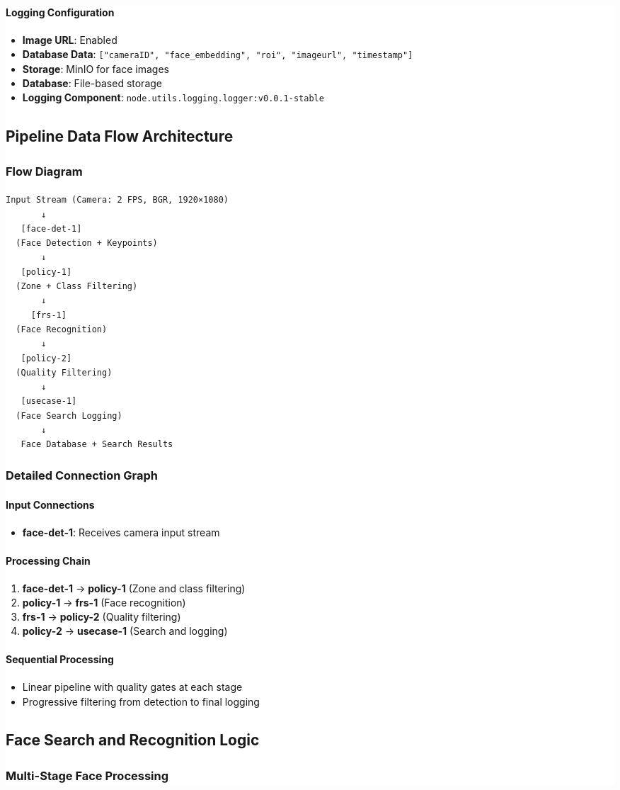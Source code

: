#### Logging Configuration
- **Image URL**: Enabled
- **Database Data**: `["cameraID", "face_embedding", "roi", "imageurl", "timestamp"]`
- **Storage**: MinIO for face images
- **Database**: File-based storage
- **Logging Component**: `node.utils.logging.logger:v0.0.1-stable`

## Pipeline Data Flow Architecture

### Flow Diagram
```
Input Stream (Camera: 2 FPS, BGR, 1920×1080)
       ↓
   [face-det-1]
  (Face Detection + Keypoints)
       ↓
   [policy-1]
  (Zone + Class Filtering)
       ↓
     [frs-1]
  (Face Recognition)
       ↓
   [policy-2]
  (Quality Filtering)
       ↓
   [usecase-1]
  (Face Search Logging)
       ↓
   Face Database + Search Results
```

### Detailed Connection Graph

#### Input Connections
- **face-det-1**: Receives camera input stream

#### Processing Chain
1. **face-det-1** → **policy-1** (Zone and class filtering)
2. **policy-1** → **frs-1** (Face recognition)
3. **frs-1** → **policy-2** (Quality filtering)
4. **policy-2** → **usecase-1** (Search and logging)

#### Sequential Processing
- Linear pipeline with quality gates at each stage
- Progressive filtering from detection to final logging

## Face Search and Recognition Logic

### Multi-Stage Face Processing
